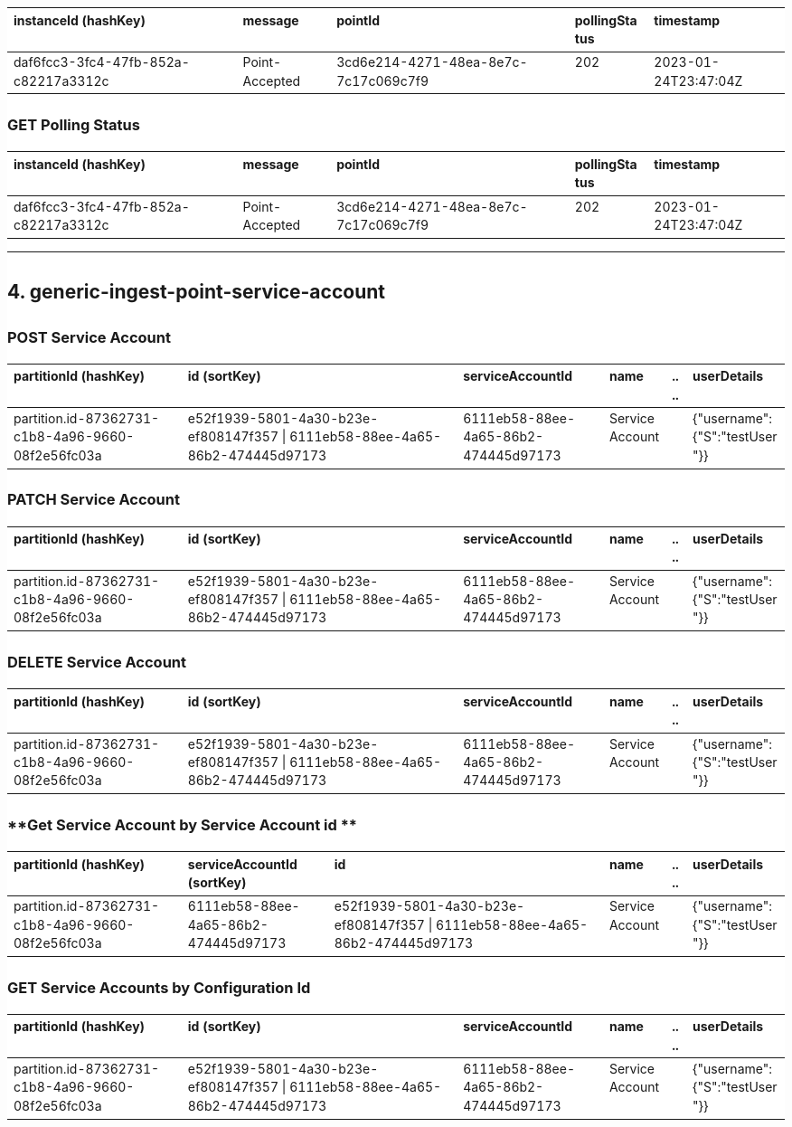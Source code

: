 |instanceId (hashKey)| message| pointId| pollingStatus| timestamp|
|:-------------------|:-------|:-------|:-------------|:---------|
|daf6fcc3-3fc4-47fb-852a-c82217a3312c| Point- Accepted| 3cd6e214-4271-48ea-8e7c-7c17c069c7f9| 202| 2023-01-24T23:47:04Z|

### **GET Polling Status**

|instanceId (hashKey)| message| pointId| pollingStatus| timestamp|
|:-------------------|:-------|:-------|:-------------|:---------|
|daf6fcc3-3fc4-47fb-852a-c82217a3312c| Point- Accepted| 3cd6e214-4271-48ea-8e7c-7c17c069c7f9| 202| 2023-01-24T23:47:04Z|

---
## 4. generic-ingest-point-service-account

### **POST Service Account**

|partitionId (hashKey)| id (sortKey)| serviceAccountId| name| ....| userDetails|
|:--------------------|:------------|:----------------|:----|:----|:-----------|
|partition.id-87362731-c1b8-4a96-9660-08f2e56fc03a| e52f1939-5801-4a30-b23e-ef808147f357 \| 6111eb58-88ee-4a65-86b2-474445d97173| 6111eb58-88ee-4a65-86b2-474445d97173| Service Account| |{"username":{"S":"testUser"}}|

### **PATCH Service Account**

|partitionId (hashKey)| id (sortKey)| serviceAccountId| name| ....| userDetails|
|:--------------------|:------------|:----------------|:----|:----|:-----------|
|partition.id-87362731-c1b8-4a96-9660-08f2e56fc03a| e52f1939-5801-4a30-b23e-ef808147f357 \| 6111eb58-88ee-4a65-86b2-474445d97173| 6111eb58-88ee-4a65-86b2-474445d97173| Service Account| |{"username":{"S":"testUser"}}|

### **DELETE Service Account**

|partitionId (hashKey)| id (sortKey)| serviceAccountId| name| ....| userDetails|
|:--------------------|:------------|:----------------|:----|:----|:-----------|
|partition.id-87362731-c1b8-4a96-9660-08f2e56fc03a| e52f1939-5801-4a30-b23e-ef808147f357 \| 6111eb58-88ee-4a65-86b2-474445d97173| 6111eb58-88ee-4a65-86b2-474445d97173| Service Account| |{"username":{"S":"testUser"}}|

### **Get Service Account by Service Account id **

|partitionId (hashKey)| serviceAccountId (sortKey)| id| name| ....| userDetails|
|:--------------------|:------------|:----------------|:----|:----|:-----------|
|partition.id-87362731-c1b8-4a96-9660-08f2e56fc03a|  6111eb58-88ee-4a65-86b2-474445d97173| e52f1939-5801-4a30-b23e-ef808147f357 \| 6111eb58-88ee-4a65-86b2-474445d97173| Service Account| |{"username":{"S":"testUser"}}|

### **GET Service Accounts by Configuration Id**

|partitionId (hashKey)| id (sortKey)| serviceAccountId| name| ....| userDetails|
|:--------------------|:------------|:----------------|:----|:----|:-----------|
|partition.id-87362731-c1b8-4a96-9660-08f2e56fc03a| e52f1939-5801-4a30-b23e-ef808147f357 \| 6111eb58-88ee-4a65-86b2-474445d97173| 6111eb58-88ee-4a65-86b2-474445d97173| Service Account| |{"username":{"S":"testUser"}}|
